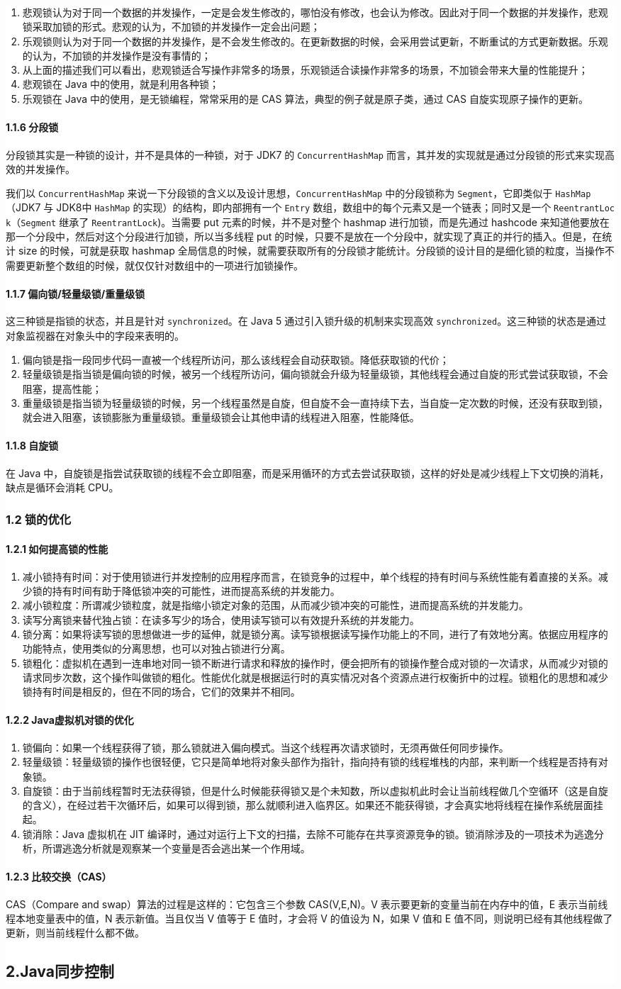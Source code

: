 1. 悲观锁认为对于同一个数据的并发操作，一定是会发生修改的，哪怕没有修改，也会认为修改。因此对于同一个数据的并发操作，悲观锁采取加锁的形式。悲观的认为，不加锁的并发操作一定会出问题；
2. 乐观锁则认为对于同一个数据的并发操作，是不会发生修改的。在更新数据的时候，会采用尝试更新，不断重试的方式更新数据。乐观的认为，不加锁的并发操作是没有事情的；
3. 从上面的描述我们可以看出，悲观锁适合写操作非常多的场景，乐观锁适合读操作非常多的场景，不加锁会带来大量的性能提升；
4. 悲观锁在 Java 中的使用，就是利用各种锁；
5. 乐观锁在 Java 中的使用，是无锁编程，常常采用的是 CAS 算法，典型的例子就是原子类，通过 CAS 自旋实现原子操作的更新。

#### 1.1.6 分段锁

分段锁其实是一种锁的设计，并不是具体的一种锁，对于 JDK7 的 `ConcurrentHashMap` 而言，其并发的实现就是通过分段锁的形式来实现高效的并发操作。

我们以 `ConcurrentHashMap` 来说一下分段锁的含义以及设计思想，`ConcurrentHashMap` 中的分段锁称为 `Segment`，它即类似于 `HashMap`（JDK7 与 JDK8中 `HashMap` 的实现）的结构，即内部拥有一个 `Entry` 数组，数组中的每个元素又是一个链表；同时又是一个 `ReentrantLock`（`Segment` 继承了 `ReentrantLock`)。当需要 put 元素的时候，并不是对整个 hashmap 进行加锁，而是先通过 hashcode 来知道他要放在那一个分段中，然后对这个分段进行加锁，所以当多线程 put 的时候，只要不是放在一个分段中，就实现了真正的并行的插入。但是，在统计 size 的时候，可就是获取 hashmap 全局信息的时候，就需要获取所有的分段锁才能统计。分段锁的设计目的是细化锁的粒度，当操作不需要更新整个数组的时候，就仅仅针对数组中的一项进行加锁操作。

#### 1.1.7 偏向锁/轻量级锁/重量级锁

这三种锁是指锁的状态，并且是针对 `synchronized`。在 Java 5 通过引入锁升级的机制来实现高效 `synchronized`。这三种锁的状态是通过对象监视器在对象头中的字段来表明的。

1. 偏向锁是指一段同步代码一直被一个线程所访问，那么该线程会自动获取锁。降低获取锁的代价；
2. 轻量级锁是指当锁是偏向锁的时候，被另一个线程所访问，偏向锁就会升级为轻量级锁，其他线程会通过自旋的形式尝试获取锁，不会阻塞，提高性能；
3. 重量级锁是指当锁为轻量级锁的时候，另一个线程虽然是自旋，但自旋不会一直持续下去，当自旋一定次数的时候，还没有获取到锁，就会进入阻塞，该锁膨胀为重量级锁。重量级锁会让其他申请的线程进入阻塞，性能降低。

#### 1.1.8 自旋锁

在 Java 中，自旋锁是指尝试获取锁的线程不会立即阻塞，而是采用循环的方式去尝试获取锁，这样的好处是减少线程上下文切换的消耗，缺点是循环会消耗 CPU。

### 1.2 锁的优化

#### 1.2.1 如何提高锁的性能

1. 减小锁持有时间：对于使用锁进行并发控制的应用程序而言，在锁竞争的过程中，单个线程的持有时间与系统性能有着直接的关系。减少锁的持有时间有助于降低锁冲突的可能性，进而提高系统的并发能力。
2. 减小锁粒度：所谓减少锁粒度，就是指缩小锁定对象的范围，从而减少锁冲突的可能性，进而提高系统的并发能力。
3. 读写分离锁来替代独占锁：在读多写少的场合，使用读写锁可以有效提升系统的并发能力。
4. 锁分离：如果将读写锁的思想做进一步的延伸，就是锁分离。读写锁根据读写操作功能上的不同，进行了有效地分离。依据应用程序的功能特点，使用类似的分离思想，也可以对独占锁进行分离。
5. 锁粗化：虚拟机在遇到一连串地对同一锁不断进行请求和释放的操作时，便会把所有的锁操作整合成对锁的一次请求，从而减少对锁的请求同步次数，这个操作叫做锁的粗化。性能优化就是根据运行时的真实情况对各个资源点进行权衡折中的过程。锁粗化的思想和减少锁持有时间是相反的，但在不同的场合，它们的效果并不相同。

#### 1.2.2 Java虚拟机对锁的优化

1. 锁偏向：如果一个线程获得了锁，那么锁就进入偏向模式。当这个线程再次请求锁时，无须再做任何同步操作。
2. 轻量级锁：轻量级锁的操作也很轻便，它只是简单地将对象头部作为指针，指向持有锁的线程堆栈的内部，来判断一个线程是否持有对象锁。
3. 自旋锁：由于当前线程暂时无法获得锁，但是什么时候能获得锁又是个未知数，所以虚拟机此时会让当前线程做几个空循环（这是自旋的含义），在经过若干次循环后，如果可以得到锁，那么就顺利进入临界区。如果还不能获得锁，才会真实地将线程在操作系统层面挂起。
4. 锁消除：Java 虚拟机在 JIT 编译时，通过对运行上下文的扫描，去除不可能存在共享资源竞争的锁。锁消除涉及的一项技术为逃逸分析，所谓逃逸分析就是观察某一个变量是否会逃出某一个作用域。

#### 1.2.3 比较交换（CAS）

CAS（Compare and swap）算法的过程是这样的：它包含三个参数 CAS(V,E,N)。V 表示要更新的变量当前在内存中的值，E 表示当前线程本地变量表中的值，N 表示新值。当且仅当 V 值等于 E 值时，才会将 V 的值设为 N，如果 V 值和 E 值不同，则说明已经有其他线程做了更新，则当前线程什么都不做。

## 2.Java同步控制
